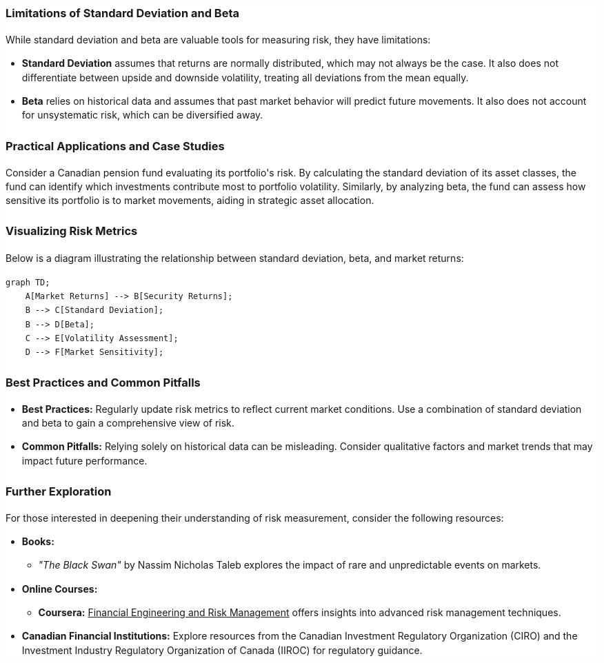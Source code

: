 ### Limitations of Standard Deviation and Beta

While standard deviation and beta are valuable tools for measuring risk, they have limitations:

- **Standard Deviation** assumes that returns are normally distributed, which may not always be the case. It also does not differentiate between upside and downside volatility, treating all deviations from the mean equally.
  
- **Beta** relies on historical data and assumes that past market behavior will predict future movements. It also does not account for unsystematic risk, which can be diversified away.

### Practical Applications and Case Studies

Consider a Canadian pension fund evaluating its portfolio's risk. By calculating the standard deviation of its asset classes, the fund can identify which investments contribute most to portfolio volatility. Similarly, by analyzing beta, the fund can assess how sensitive its portfolio is to market movements, aiding in strategic asset allocation.

### Visualizing Risk Metrics

Below is a diagram illustrating the relationship between standard deviation, beta, and market returns:

```mermaid
graph TD;
    A[Market Returns] --> B[Security Returns];
    B --> C[Standard Deviation];
    B --> D[Beta];
    C --> E[Volatility Assessment];
    D --> F[Market Sensitivity];
```

### Best Practices and Common Pitfalls

- **Best Practices:** Regularly update risk metrics to reflect current market conditions. Use a combination of standard deviation and beta to gain a comprehensive view of risk.
  
- **Common Pitfalls:** Relying solely on historical data can be misleading. Consider qualitative factors and market trends that may impact future performance.

### Further Exploration

For those interested in deepening their understanding of risk measurement, consider the following resources:

- **Books:**
  - *"The Black Swan"* by Nassim Nicholas Taleb explores the impact of rare and unpredictable events on markets.

- **Online Courses:**
  - **Coursera:** [Financial Engineering and Risk Management](https://www.coursera.org/learn/financial-engineering-risk-management) offers insights into advanced risk management techniques.

- **Canadian Financial Institutions:** Explore resources from the Canadian Investment Regulatory Organization (CIRO) and the Investment Industry Regulatory Organization of Canada (IIROC) for regulatory guidance.
